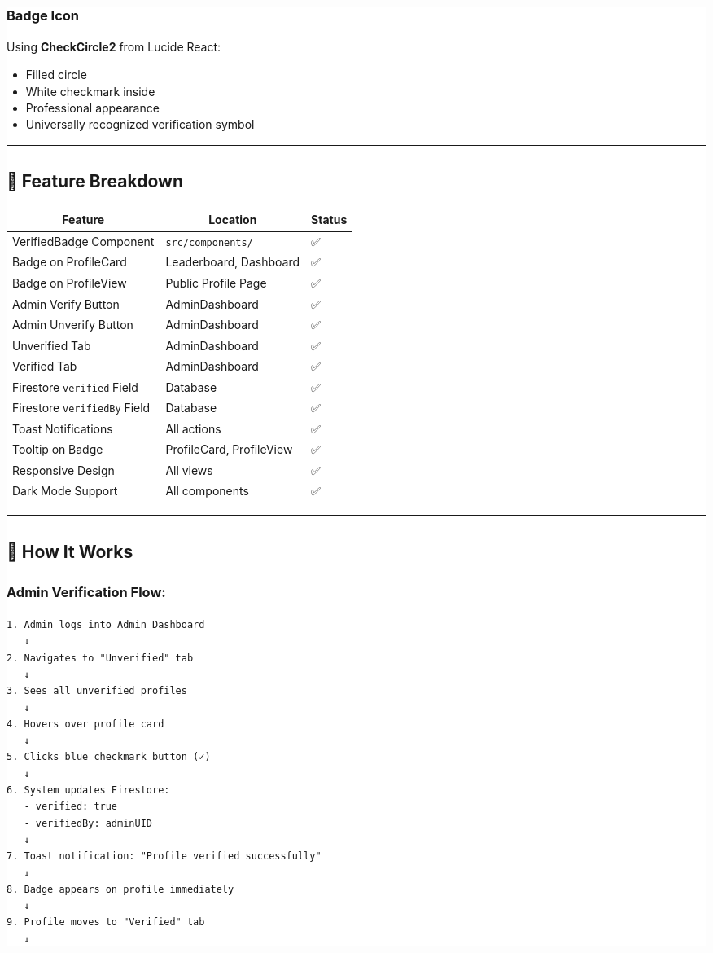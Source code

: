 ### Badge Icon
Using **CheckCircle2** from Lucide React:
- Filled circle
- White checkmark inside
- Professional appearance
- Universally recognized verification symbol

---

## 🎯 Feature Breakdown

| Feature | Location | Status |
|---------|----------|--------|
| VerifiedBadge Component | `src/components/` | ✅ |
| Badge on ProfileCard | Leaderboard, Dashboard | ✅ |
| Badge on ProfileView | Public Profile Page | ✅ |
| Admin Verify Button | AdminDashboard | ✅ |
| Admin Unverify Button | AdminDashboard | ✅ |
| Unverified Tab | AdminDashboard | ✅ |
| Verified Tab | AdminDashboard | ✅ |
| Firestore `verified` Field | Database | ✅ |
| Firestore `verifiedBy` Field | Database | ✅ |
| Toast Notifications | All actions | ✅ |
| Tooltip on Badge | ProfileCard, ProfileView | ✅ |
| Responsive Design | All views | ✅ |
| Dark Mode Support | All components | ✅ |

---

## 🚀 How It Works

### Admin Verification Flow:

```
1. Admin logs into Admin Dashboard
   ↓
2. Navigates to "Unverified" tab
   ↓
3. Sees all unverified profiles
   ↓
4. Hovers over profile card
   ↓
5. Clicks blue checkmark button (✓)
   ↓
6. System updates Firestore:
   - verified: true
   - verifiedBy: adminUID
   ↓
7. Toast notification: "Profile verified successfully"
   ↓
8. Badge appears on profile immediately
   ↓
9. Profile moves to "Verified" tab
   ↓
```